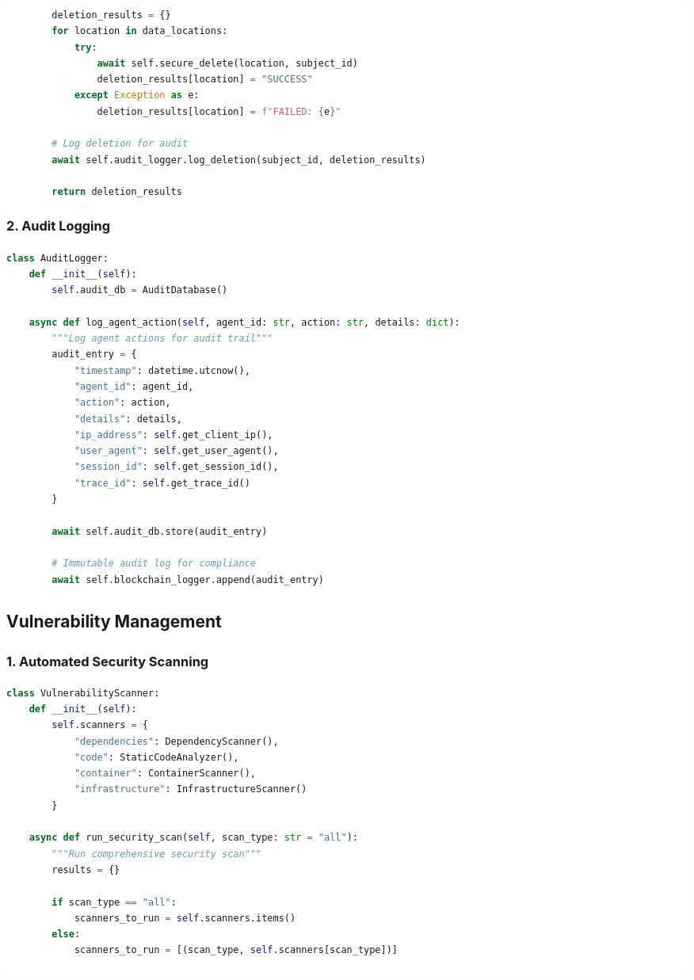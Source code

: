 ```python
        deletion_results = {}
        for location in data_locations:
            try:
                await self.secure_delete(location, subject_id)
                deletion_results[location] = "SUCCESS"
            except Exception as e:
                deletion_results[location] = f"FAILED: {e}"
                
        # Log deletion for audit
        await self.audit_logger.log_deletion(subject_id, deletion_results)
        
        return deletion_results
```

### 2. Audit Logging

```python
class AuditLogger:
    def __init__(self):
        self.audit_db = AuditDatabase()
        
    async def log_agent_action(self, agent_id: str, action: str, details: dict):
        """Log agent actions for audit trail"""
        audit_entry = {
            "timestamp": datetime.utcnow(),
            "agent_id": agent_id,
            "action": action,
            "details": details,
            "ip_address": self.get_client_ip(),
            "user_agent": self.get_user_agent(),
            "session_id": self.get_session_id(),
            "trace_id": self.get_trace_id()
        }
        
        await self.audit_db.store(audit_entry)
        
        # Immutable audit log for compliance
        await self.blockchain_logger.append(audit_entry)
```

## Vulnerability Management

### 1. Automated Security Scanning

```python
class VulnerabilityScanner:
    def __init__(self):
        self.scanners = {
            "dependencies": DependencyScanner(),
            "code": StaticCodeAnalyzer(), 
            "container": ContainerScanner(),
            "infrastructure": InfrastructureScanner()
        }
        
    async def run_security_scan(self, scan_type: str = "all"):
        """Run comprehensive security scan"""
        results = {}
        
        if scan_type == "all":
            scanners_to_run = self.scanners.items()
        else:
            scanners_to_run = [(scan_type, self.scanners[scan_type])]
        
```